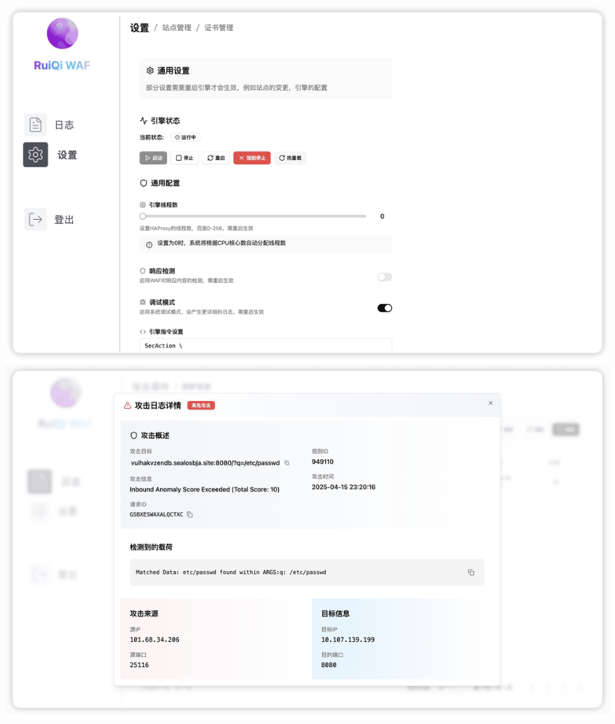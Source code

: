 ![WAF Demo 成果截图 - 证书管理](./images/waf-demo-certificate-management-ui.png "WAF Demo 成果截图 - 证书管理")
![WAF Demo 成果截图 - 日志审计](./images/waf-demo-log-audit-interface.png "WAF Demo 成果截图 - 日志审计")
